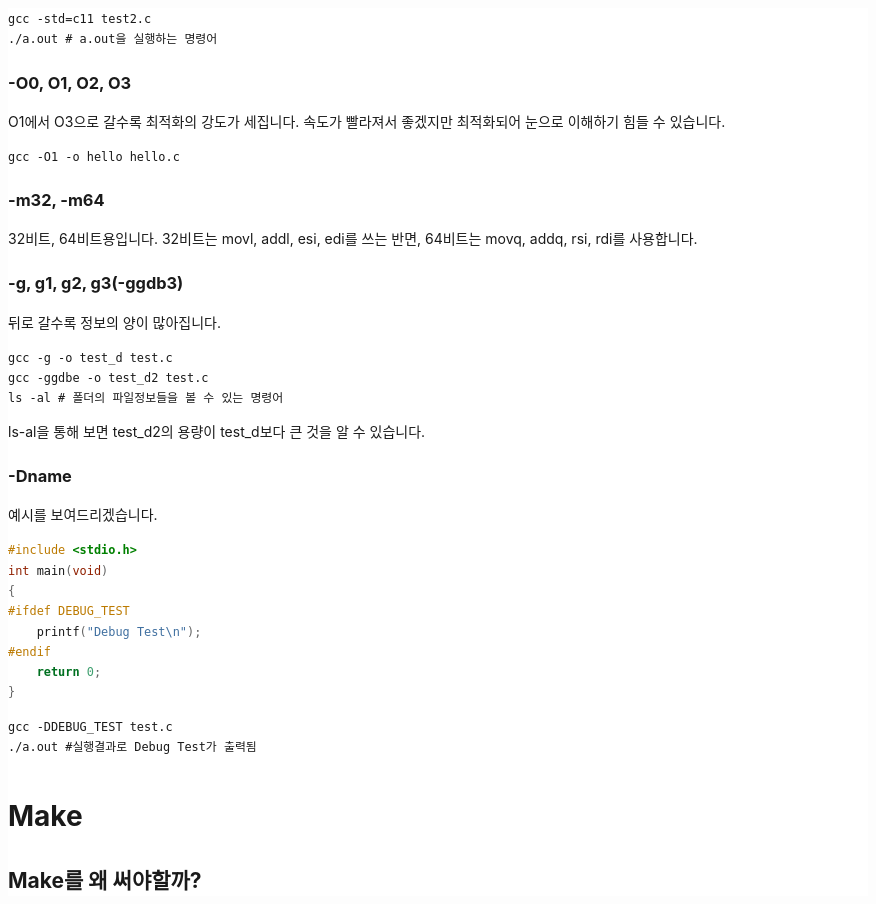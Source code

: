 ```shell
gcc -std=c11 test2.c
./a.out # a.out을 실행하는 명령어
```

### -O0, O1, O2, O3

O1에서 O3으로 갈수록 최적화의 강도가 세집니다.
속도가 빨라져서 좋겠지만 최적화되어 눈으로 이해하기 힘들 수 있습니다.

```shell
gcc -O1 -o hello hello.c
```

### -m32, -m64

32비트, 64비트용입니다.
32비트는 movl, addl, esi, edi를 쓰는 반면, 64비트는 movq, addq, rsi, rdi를 사용합니다.

### -g, g1, g2, g3(-ggdb3)

뒤로 갈수록 정보의 양이 많아집니다.

```shell
gcc -g -o test_d test.c
gcc -ggdbe -o test_d2 test.c
ls -al # 폴더의 파일정보들을 볼 수 있는 명령어
```

ls-al을 통해 보면 test_d2의 용량이 test_d보다 큰 것을 알 수 있습니다.

### -Dname

예시를 보여드리겠습니다.

``` c
#include <stdio.h>
int main(void)
{
#ifdef DEBUG_TEST
    printf("Debug Test\n");
#endif
    return 0;
}
```

```shell
gcc -DDEBUG_TEST test.c
./a.out #실행결과로 Debug Test가 출력됨
```

# Make

## Make를 왜 써야할까?
